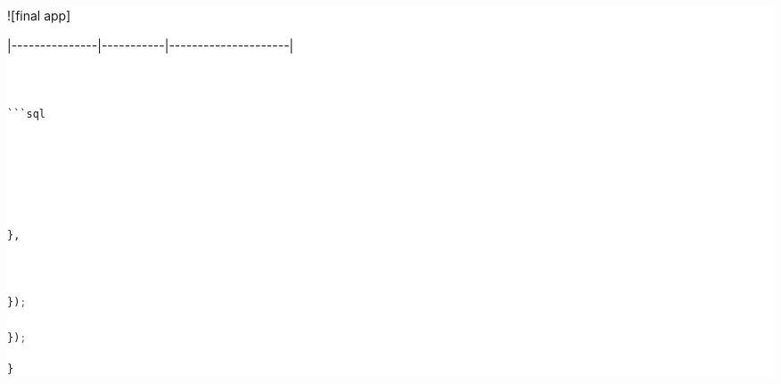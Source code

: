 




![final app]



|---------------|-----------|---------------------|





  ```


  ```sql
  ```





```





},
```


```
```









```js


});

});
```


```js
}
```








```
```



```js
```
